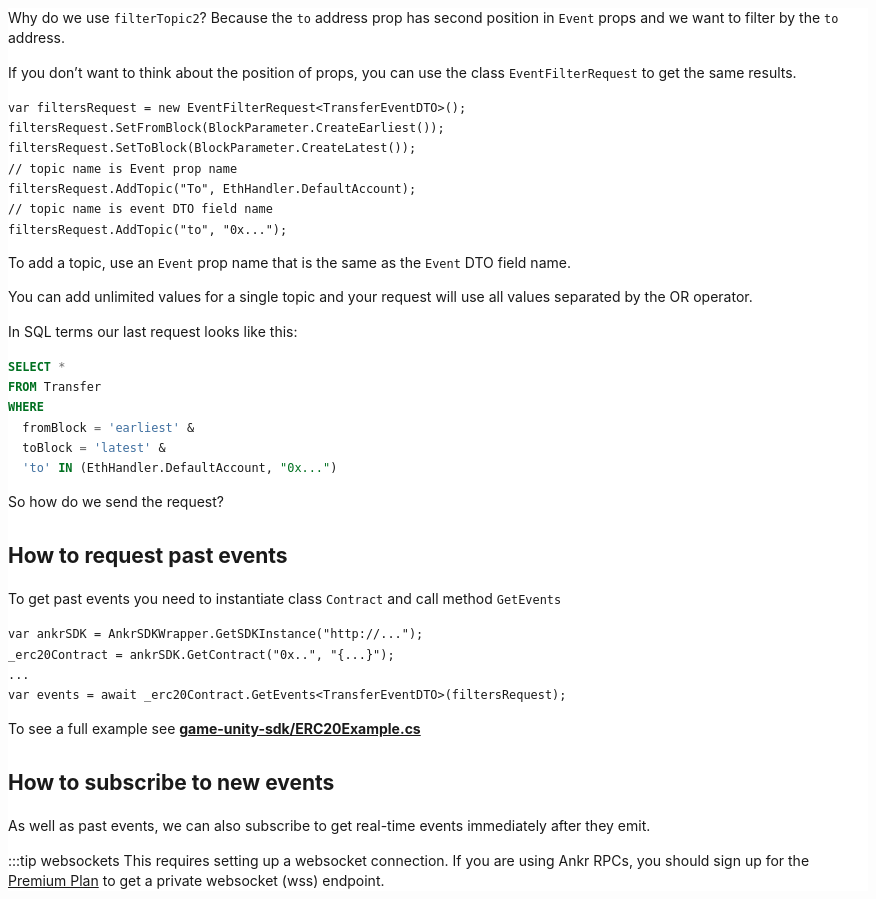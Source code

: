 Why do we use `filterTopic2`? Because the `to` address prop has second position in `Event` props and we want to filter by the `to` address. 

If you don’t want to think about the position of props, you can use the class `EventFilterRequest` to get the same results. 

```
var filtersRequest = new EventFilterRequest<TransferEventDTO>();
filtersRequest.SetFromBlock(BlockParameter.CreateEarliest());
filtersRequest.SetToBlock(BlockParameter.CreateLatest());
// topic name is Event prop name
filtersRequest.AddTopic("To", EthHandler.DefaultAccount);
// topic name is event DTO field name
filtersRequest.AddTopic("to", "0x...");
```

To add a topic, use an `Event` prop name that is the same as the `Event` DTO field name.

You can add unlimited values for a single topic and your request will use all values separated by the OR operator.

In SQL terms our last request looks like this:

```sql
SELECT *
FROM Transfer
WHERE
  fromBlock = 'earliest' &
  toBlock = 'latest' &
  'to' IN (EthHandler.DefaultAccount, "0x...")
```

So how do we send the request?

## How to request past events

To get past events you need to instantiate class `Contract` and call method `GetEvents`

```
var ankrSDK = AnkrSDKWrapper.GetSDKInstance("http://...");
_erc20Contract = ankrSDK.GetContract("0x..", "{...}");
...
var events = await _erc20Contract.GetEvents<TransferEventDTO>(filtersRequest);
```

To see a full example see [**game-unity-sdk/ERC20Example.cs**](https://github.com/Ankr-network/game-unity-sdk/blob/e5512440b1b5f10baec3299a8e0611ce28c2b100/Assets/AnkrSDK/Examples/Scripts/ERC20Example/ERC20Example.cs#L88)

## How to subscribe to new events

As well as past events, we can also subscribe to get real-time events immediately after they emit.

:::tip websockets
This requires setting up a websocket connection. If you are using Ankr RPCs, you should sign up for the [Premium Plan](https://www.ankr.com/protocol/plan/) to get a private websocket (wss) endpoint.
